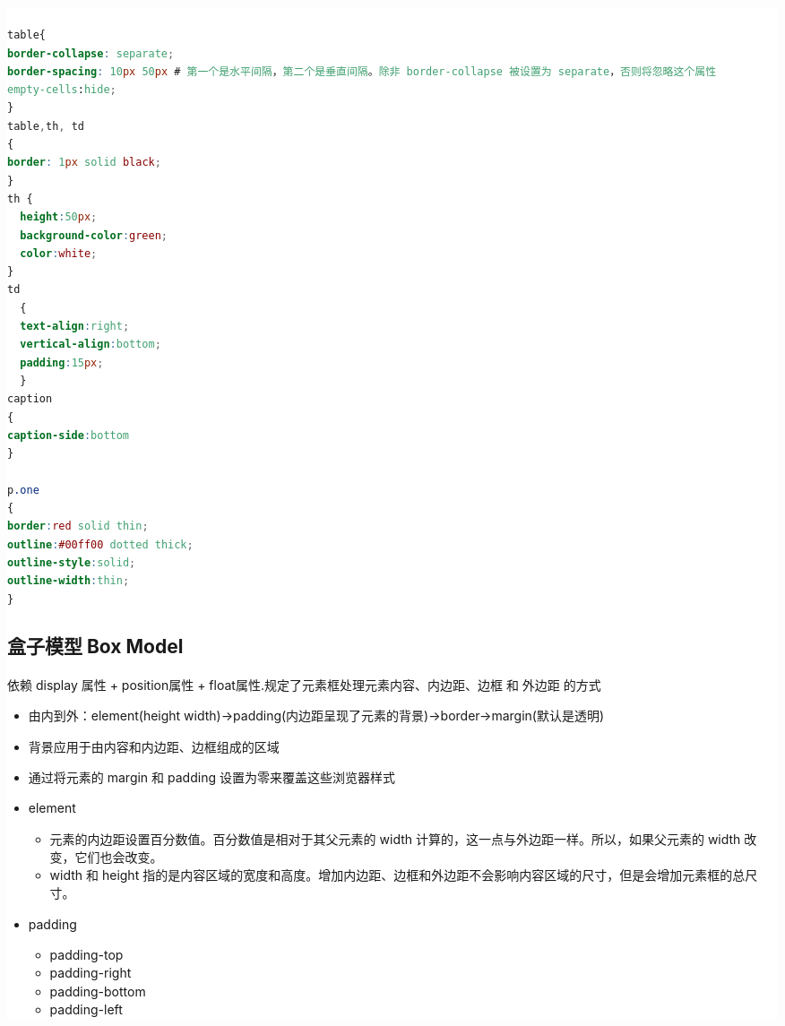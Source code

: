 ```css

table{
border-collapse: separate;
border-spacing: 10px 50px # 第一个是水平间隔，第二个是垂直间隔。除非 border-collapse 被设置为 separate，否则将忽略这个属性
empty-cells:hide;
}
table,th, td
{
border: 1px solid black;
}
th {
  height:50px;
  background-color:green;
  color:white;
}
td
  {
  text-align:right;
  vertical-align:bottom;
  padding:15px;
  }
caption
{
caption-side:bottom
}

p.one
{
border:red solid thin;
outline:#00ff00 dotted thick;
outline-style:solid;
outline-width:thin;
}
```

## 盒子模型 Box Model

依赖 display 属性 + position属性 + float属性.规定了元素框处理元素内容、内边距、边框 和 外边距 的方式

* 由内到外：element(height width)->padding(内边距呈现了元素的背景)->border->margin(默认是透明)

* 背景应用于由内容和内边距、边框组成的区域

* 通过将元素的 margin 和 padding 设置为零来覆盖这些浏览器样式

* element
  
  - 元素的内边距设置百分数值。百分数值是相对于其父元素的 width 计算的，这一点与外边距一样。所以，如果父元素的 width 改变，它们也会改变。
  - width 和 height 指的是内容区域的宽度和高度。增加内边距、边框和外边距不会影响内容区域的尺寸，但是会增加元素框的总尺寸。

* padding
  
  - padding-top
  - padding-right
  - padding-bottom
  - padding-left
